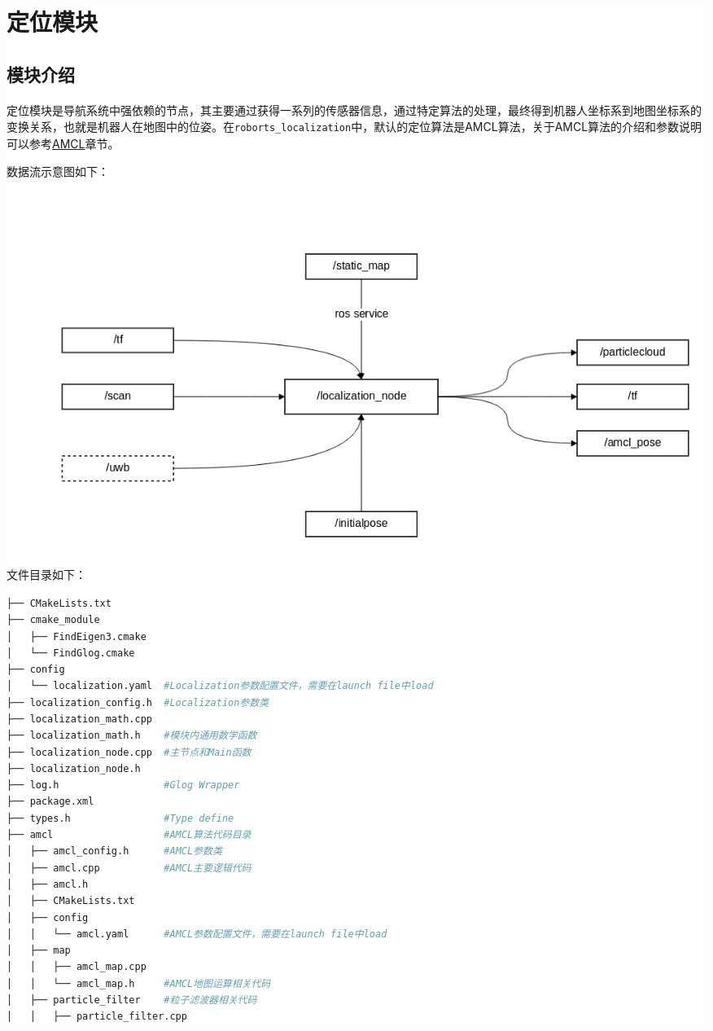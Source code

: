 # 定位模块

## 模块介绍

定位模块是导航系统中强依赖的节点，其主要通过获得一系列的传感器信息，通过特定算法的处理，最终得到机器人坐标系到地图坐标系的变换关系，也就是机器人在地图中的位姿。在`roborts_localization`中，默认的定位算法是AMCL算法，关于AMCL算法的介绍和参数说明可以参考[AMCL](sdk_docs/roborts_localization?id=amcl算法)章节。

数据流示意图如下：

![localization](../images/localization.png)



文件目录如下：

```bash
├── CMakeLists.txt
├── cmake_module
│   ├── FindEigen3.cmake
│   └── FindGlog.cmake
├── config
│   └── localization.yaml  #Localization参数配置文件，需要在launch file中load
├── localization_config.h  #Localization参数类
├── localization_math.cpp  
├── localization_math.h    #模块内通用数学函数
├── localization_node.cpp  #主节点和Main函数
├── localization_node.h    
├── log.h                  #Glog Wrapper
├── package.xml
├── types.h                #Type define
├── amcl                   #AMCL算法代码目录
│   ├── amcl_config.h      #AMCL参数类
│   ├── amcl.cpp           #AMCL主要逻辑代码
│   ├── amcl.h
│   ├── CMakeLists.txt    
│   ├── config
│   │   └── amcl.yaml      #AMCL参数配置文件，需要在launch file中load
│   ├── map
│   │   ├── amcl_map.cpp   
│   │   └── amcl_map.h     #AMCL地图运算相关代码
│   ├── particle_filter    #粒子滤波器相关代码
│   │   ├── particle_filter.cpp
```